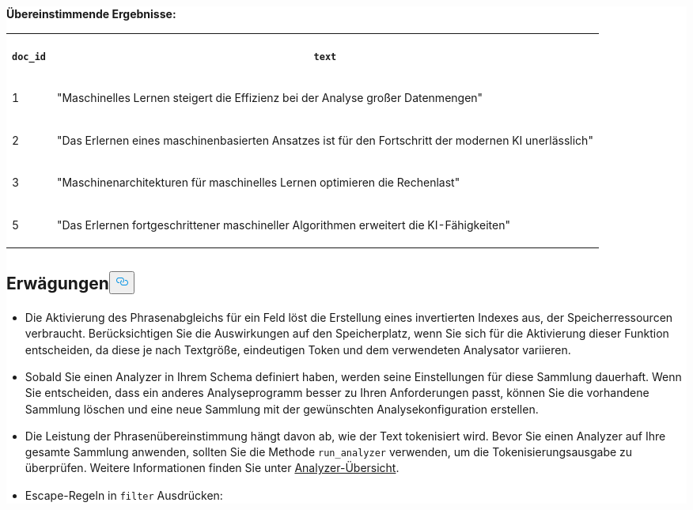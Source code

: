 <p><strong>Übereinstimmende Ergebnisse:</strong></p>
<table>
   <tr>
     <th><p><code translate="no">doc_id</code></p></th>
     <th><p><code translate="no">text</code></p></th>
   </tr>
   <tr>
     <td><p>1</p></td>
     <td><p>"Maschinelles Lernen steigert die Effizienz bei der Analyse großer Datenmengen"</p></td>
   </tr>
   <tr>
     <td><p>2</p></td>
     <td><p>"Das Erlernen eines maschinenbasierten Ansatzes ist für den Fortschritt der modernen KI unerlässlich"</p></td>
   </tr>
   <tr>
     <td><p>3</p></td>
     <td><p>"Maschinenarchitekturen für maschinelles Lernen optimieren die Rechenlast"</p></td>
   </tr>
   <tr>
     <td><p>5</p></td>
     <td><p>"Das Erlernen fortgeschrittener maschineller Algorithmen erweitert die KI-Fähigkeiten"</p></td>
   </tr>
</table>
<h2 id="Considerations" class="common-anchor-header">Erwägungen<button data-href="#Considerations" class="anchor-icon" translate="no">
      <svg translate="no"
        aria-hidden="true"
        focusable="false"
        height="20"
        version="1.1"
        viewBox="0 0 16 16"
        width="16"
      >
        <path
          fill="#0092E4"
          fill-rule="evenodd"
          d="M4 9h1v1H4c-1.5 0-3-1.69-3-3.5S2.55 3 4 3h4c1.45 0 3 1.69 3 3.5 0 1.41-.91 2.72-2 3.25V8.59c.58-.45 1-1.27 1-2.09C10 5.22 8.98 4 8 4H4c-.98 0-2 1.22-2 2.5S3 9 4 9zm9-3h-1v1h1c1 0 2 1.22 2 2.5S13.98 12 13 12H9c-.98 0-2-1.22-2-2.5 0-.83.42-1.64 1-2.09V6.25c-1.09.53-2 1.84-2 3.25C6 11.31 7.55 13 9 13h4c1.45 0 3-1.69 3-3.5S14.5 6 13 6z"
        ></path>
      </svg>
    </button></h2><ul>
<li><p>Die Aktivierung des Phrasenabgleichs für ein Feld löst die Erstellung eines invertierten Indexes aus, der Speicherressourcen verbraucht. Berücksichtigen Sie die Auswirkungen auf den Speicherplatz, wenn Sie sich für die Aktivierung dieser Funktion entscheiden, da diese je nach Textgröße, eindeutigen Token und dem verwendeten Analysator variieren.</p></li>
<li><p>Sobald Sie einen Analyzer in Ihrem Schema definiert haben, werden seine Einstellungen für diese Sammlung dauerhaft. Wenn Sie entscheiden, dass ein anderes Analyseprogramm besser zu Ihren Anforderungen passt, können Sie die vorhandene Sammlung löschen und eine neue Sammlung mit der gewünschten Analysekonfiguration erstellen.</p></li>
<li><p>Die Leistung der Phrasenübereinstimmung hängt davon ab, wie der Text tokenisiert wird. Bevor Sie einen Analyzer auf Ihre gesamte Sammlung anwenden, sollten Sie die Methode <code translate="no">run_analyzer</code> verwenden, um die Tokenisierungsausgabe zu überprüfen. Weitere Informationen finden Sie unter <a href="/docs/de/analyzer-overview.md#share-DYZvdQ2vUowWEwx1MEHcdjNNnqT">Analyzer-Übersicht</a>.</p></li>
<li><p>Escape-Regeln in <code translate="no">filter</code> Ausdrücken:</p>
<ul>